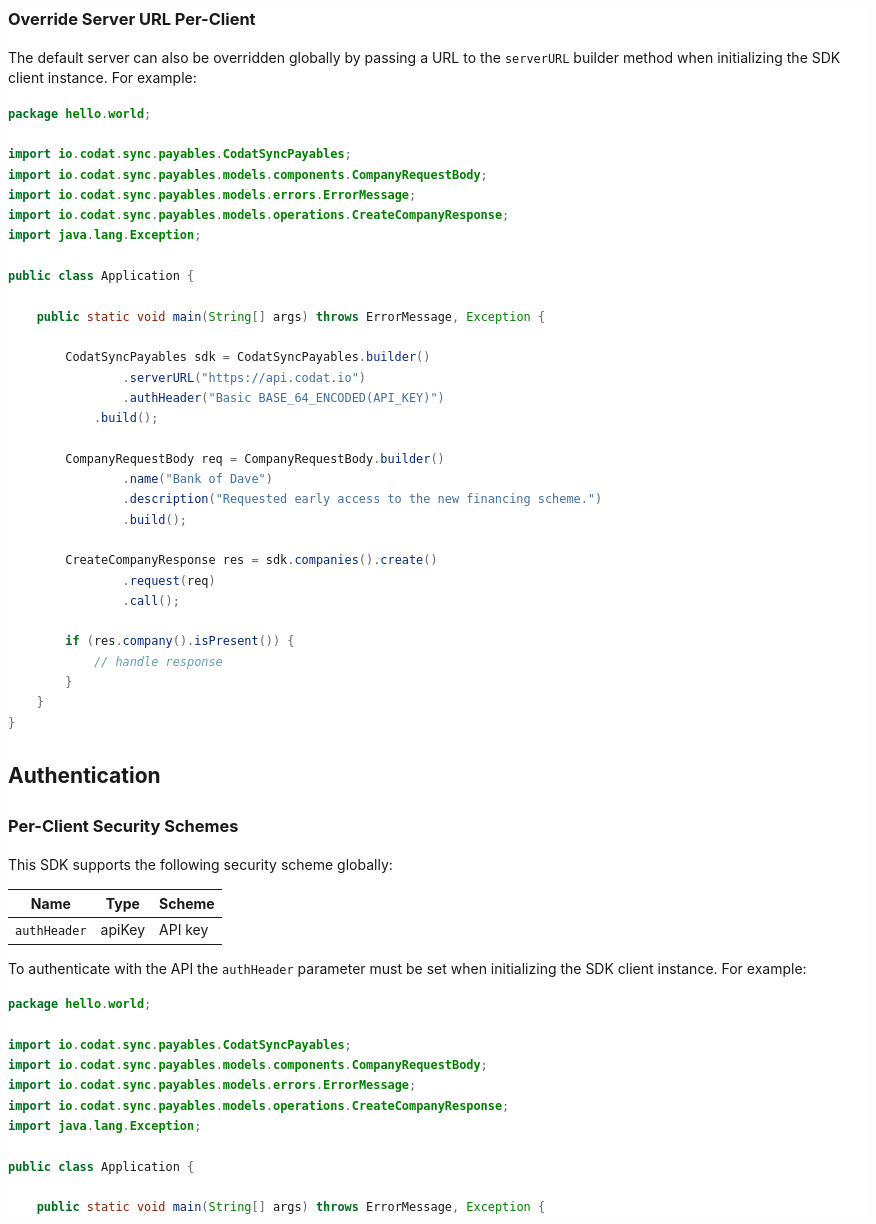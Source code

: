 
### Override Server URL Per-Client

The default server can also be overridden globally by passing a URL to the `serverURL` builder method when initializing the SDK client instance. For example:
```java
package hello.world;

import io.codat.sync.payables.CodatSyncPayables;
import io.codat.sync.payables.models.components.CompanyRequestBody;
import io.codat.sync.payables.models.errors.ErrorMessage;
import io.codat.sync.payables.models.operations.CreateCompanyResponse;
import java.lang.Exception;

public class Application {

    public static void main(String[] args) throws ErrorMessage, Exception {

        CodatSyncPayables sdk = CodatSyncPayables.builder()
                .serverURL("https://api.codat.io")
                .authHeader("Basic BASE_64_ENCODED(API_KEY)")
            .build();

        CompanyRequestBody req = CompanyRequestBody.builder()
                .name("Bank of Dave")
                .description("Requested early access to the new financing scheme.")
                .build();

        CreateCompanyResponse res = sdk.companies().create()
                .request(req)
                .call();

        if (res.company().isPresent()) {
            // handle response
        }
    }
}
```



## Authentication

### Per-Client Security Schemes

This SDK supports the following security scheme globally:

| Name         | Type         | Scheme       |
| ------------ | ------------ | ------------ |
| `authHeader` | apiKey       | API key      |

To authenticate with the API the `authHeader` parameter must be set when initializing the SDK client instance. For example:
```java
package hello.world;

import io.codat.sync.payables.CodatSyncPayables;
import io.codat.sync.payables.models.components.CompanyRequestBody;
import io.codat.sync.payables.models.errors.ErrorMessage;
import io.codat.sync.payables.models.operations.CreateCompanyResponse;
import java.lang.Exception;

public class Application {

    public static void main(String[] args) throws ErrorMessage, Exception {
```